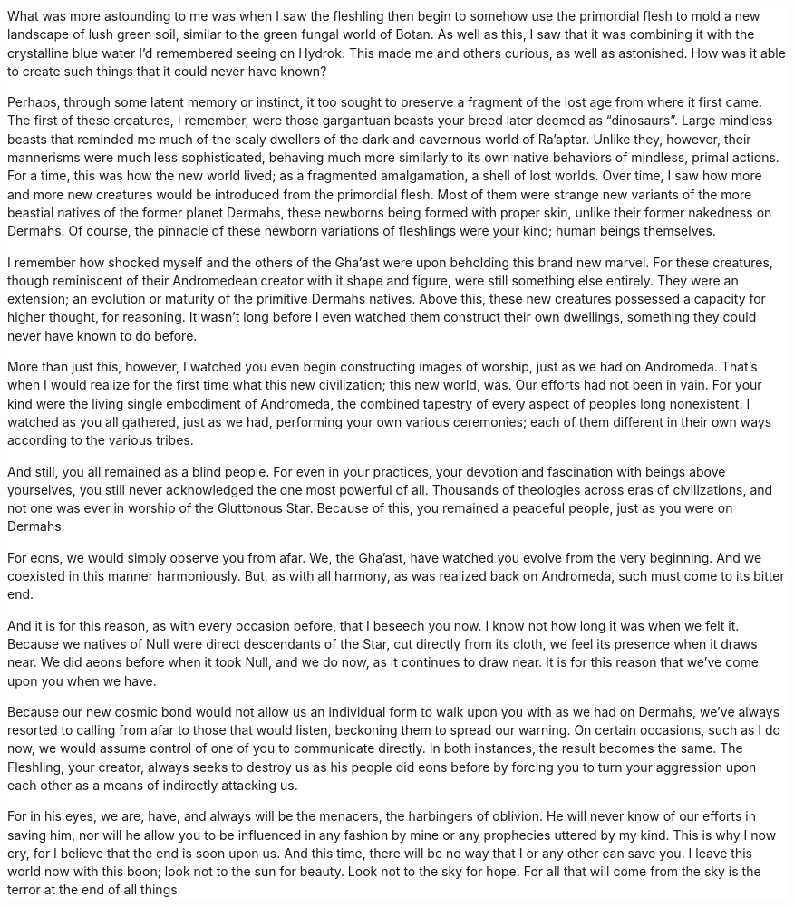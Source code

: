  What was more astounding to me was when I saw the fleshling then begin to somehow use the primordial flesh to mold a new landscape of lush green soil, similar to the green fungal world of Botan. As well as this, I saw that it was combining it with the crystalline blue water I’d remembered seeing on Hydrok. This made me and others curious, as well as astonished. How was it able to create such things that it could never have known?

Perhaps, through some latent memory or instinct, it too sought to preserve a fragment of the lost age from where it first came. The first of these creatures, I remember, were those gargantuan beasts your breed later deemed as “dinosaurs”. Large mindless beasts that reminded me much of the scaly dwellers of the dark and cavernous world of Ra’aptar. Unlike they, however, their mannerisms were much less sophisticated, behaving much more similarly to its own native behaviors of mindless, primal actions. 
For a time, this was how the new world lived; as a fragmented amalgamation, a shell of lost worlds. Over time, I saw how more and more new creatures would be introduced from the primordial flesh. Most of them were strange new variants of the more beastial natives of the former planet Dermahs, these newborns being formed with proper skin, unlike their former nakedness on Dermahs. Of course, the pinnacle of these newborn variations of fleshlings were your kind; human beings themselves. 

I remember how shocked myself and the others of the Gha’ast were upon beholding this brand new marvel. For these creatures, though reminiscent of their Andromedean creator with it shape and figure, were still something else entirely. They were an extension; an evolution or maturity of the primitive Dermahs natives. Above this, these new creatures possessed a capacity for higher thought, for reasoning. It wasn’t long before I even watched them construct their own dwellings, something they could never have known to do before.

More than just this, however, I watched you even begin constructing images of worship, just as we had on Andromeda. That’s when I would realize for the first time what this new civilization; this new world, was. Our efforts had not been in vain. For your kind were the living single embodiment of Andromeda, the combined tapestry of every aspect of peoples long nonexistent. I watched as you all gathered, just as we had, performing your own various ceremonies; each of them different in their own ways according to the various tribes.

And still, you all remained as a blind people. For even in your practices, your devotion and fascination with beings above yourselves, you still never acknowledged the one most powerful of all. Thousands of theologies across eras of civilizations, and not one was ever in worship of the Gluttonous Star. Because of this, you remained a peaceful people, just as you were on Dermahs. 

For eons, we would simply observe you from afar. We, the Gha’ast, have watched you evolve from the very beginning. And we coexisted in this manner harmoniously. But, as with all harmony, as was realized back on Andromeda, such must come to its bitter end. 

And it is for this reason, as with every occasion before, that I beseech you now. I know not how long it was when we felt it. Because we natives of Null were direct descendants of the Star, cut directly from its cloth, we feel its presence when it draws near. We did aeons before when it took Null, and we do now, as it continues to draw near. It is for this reason that we’ve come upon you when we have.

Because our new cosmic bond would not allow us an individual form to walk upon you with as we had on Dermahs, we’ve always resorted to calling from afar to those that would listen, beckoning them to spread our warning. On certain occasions, such as I do now, we would assume control of one of you to communicate directly. In both instances, the result becomes the same. The Fleshling, your creator, always seeks to destroy us as his people did eons before by forcing you to turn your aggression upon each other as a means of indirectly attacking us. 

For in his eyes, we are, have, and always will be the menacers, the harbingers of oblivion. He will never know of our efforts in saving him, nor will he allow you to be influenced in any fashion by mine or any prophecies uttered by my kind. This is why I now cry, for I believe that the end is soon upon us. And this time, there will be no way that I or any other can save you. I leave this world now with this boon; look not to the sun for beauty. Look not to the sky for hope. For all that will come from the sky is the terror at the end of all things. 
